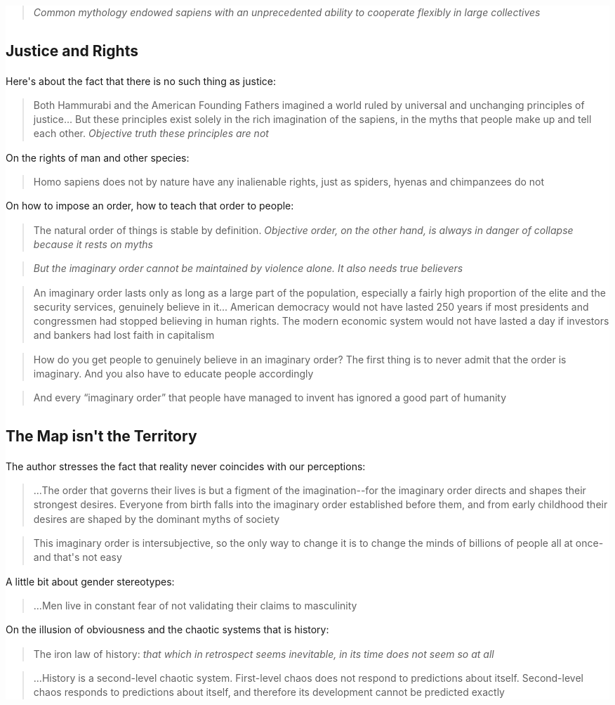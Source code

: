 > _Common mythology endowed sapiens with an unprecedented ability to cooperate flexibly in large collectives_

## Justice and Rights

Here's about the fact that there is no such thing as justice:

> Both Hammurabi and the American Founding Fathers imagined a world ruled by universal and unchanging principles of justice... But these principles exist solely in the rich imagination of the sapiens, in the myths that people make up and tell each other. _Objective truth these principles are not_

On the rights of man and other species:

> Homo sapiens does not by nature have any inalienable rights, just as spiders, hyenas and chimpanzees do not

On how to impose an order, how to teach that order to people:

> The natural order of things is stable by definition. _Objective order, on the other hand, is always in danger of collapse because it rests on myths_

> _But the imaginary order cannot be maintained by violence alone. It also needs true believers_

> An imaginary order lasts only as long as a large part of the population, especially a fairly high proportion of the elite and the security services, genuinely believe in it... American democracy would not have lasted 250 years if most presidents and congressmen had stopped believing in human rights. The modern economic system would not have lasted a day if investors and bankers had lost faith in capitalism

> How do you get people to genuinely believe in an imaginary order? The first thing is to never admit that the order is imaginary. And you also have to educate people accordingly

> And every “imaginary order” that people have managed to invent has ignored a good part of humanity

## The Map isn't the Territory

The author stresses the fact that reality never coincides with our perceptions:

> ...The order that governs their lives is but a figment of the imagination--for the imaginary order directs and shapes their strongest desires. Everyone from birth falls into the imaginary order established before them, and from early childhood their desires are shaped by the dominant myths of society

> This imaginary order is intersubjective, so the only way to change it is to change the minds of billions of people all at once-and that's not easy

A little bit about gender stereotypes:

> ...Men live in constant fear of not validating their claims to masculinity

On the illusion of obviousness and the chaotic systems that is history:

> The iron law of history: _that which in retrospect seems inevitable, in its time does not seem so at all_

> ...History is a second-level chaotic system. First-level chaos does not respond to predictions about itself. Second-level chaos responds to predictions about itself, and therefore its development cannot be predicted exactly
